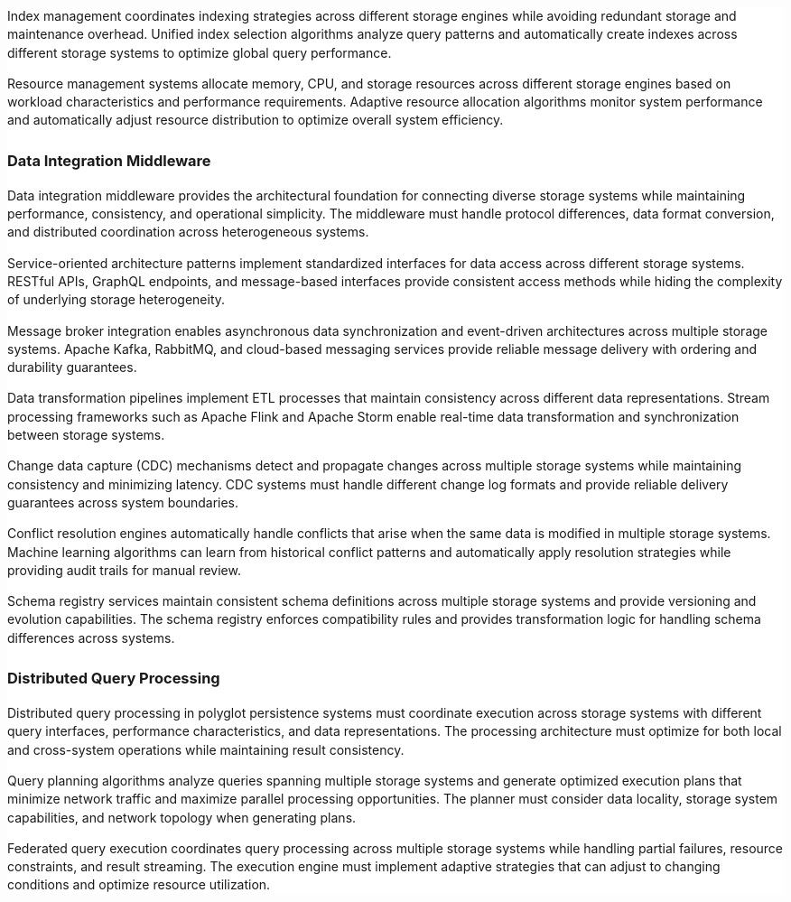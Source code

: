 Index management coordinates indexing strategies across different storage engines while avoiding redundant storage and maintenance overhead. Unified index selection algorithms analyze query patterns and automatically create indexes across different storage systems to optimize global query performance.

Resource management systems allocate memory, CPU, and storage resources across different storage engines based on workload characteristics and performance requirements. Adaptive resource allocation algorithms monitor system performance and automatically adjust resource distribution to optimize overall system efficiency.

### Data Integration Middleware

Data integration middleware provides the architectural foundation for connecting diverse storage systems while maintaining performance, consistency, and operational simplicity. The middleware must handle protocol differences, data format conversion, and distributed coordination across heterogeneous systems.

Service-oriented architecture patterns implement standardized interfaces for data access across different storage systems. RESTful APIs, GraphQL endpoints, and message-based interfaces provide consistent access methods while hiding the complexity of underlying storage heterogeneity.

Message broker integration enables asynchronous data synchronization and event-driven architectures across multiple storage systems. Apache Kafka, RabbitMQ, and cloud-based messaging services provide reliable message delivery with ordering and durability guarantees.

Data transformation pipelines implement ETL processes that maintain consistency across different data representations. Stream processing frameworks such as Apache Flink and Apache Storm enable real-time data transformation and synchronization between storage systems.

Change data capture (CDC) mechanisms detect and propagate changes across multiple storage systems while maintaining consistency and minimizing latency. CDC systems must handle different change log formats and provide reliable delivery guarantees across system boundaries.

Conflict resolution engines automatically handle conflicts that arise when the same data is modified in multiple storage systems. Machine learning algorithms can learn from historical conflict patterns and automatically apply resolution strategies while providing audit trails for manual review.

Schema registry services maintain consistent schema definitions across multiple storage systems and provide versioning and evolution capabilities. The schema registry enforces compatibility rules and provides transformation logic for handling schema differences across systems.

### Distributed Query Processing

Distributed query processing in polyglot persistence systems must coordinate execution across storage systems with different query interfaces, performance characteristics, and data representations. The processing architecture must optimize for both local and cross-system operations while maintaining result consistency.

Query planning algorithms analyze queries spanning multiple storage systems and generate optimized execution plans that minimize network traffic and maximize parallel processing opportunities. The planner must consider data locality, storage system capabilities, and network topology when generating plans.

Federated query execution coordinates query processing across multiple storage systems while handling partial failures, resource constraints, and result streaming. The execution engine must implement adaptive strategies that can adjust to changing conditions and optimize resource utilization.
